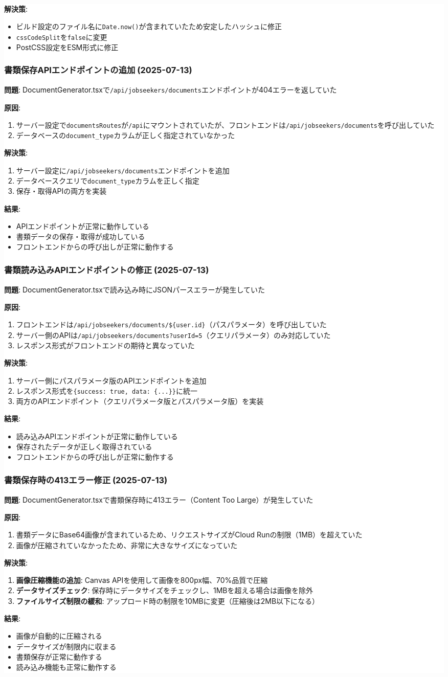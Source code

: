 **解決策**:
- ビルド設定のファイル名に`Date.now()`が含まれていたため安定したハッシュに修正
- `cssCodeSplit`を`false`に変更
- PostCSS設定をESM形式に修正

### 書類保存APIエンドポイントの追加 (2025-07-13)
**問題**: DocumentGenerator.tsxで`/api/jobseekers/documents`エンドポイントが404エラーを返していた

**原因**: 
1. サーバー設定で`documentsRoutes`が`/api`にマウントされていたが、フロントエンドは`/api/jobseekers/documents`を呼び出していた
2. データベースの`document_type`カラムが正しく指定されていなかった

**解決策**:
1. サーバー設定に`/api/jobseekers/documents`エンドポイントを追加
2. データベースクエリで`document_type`カラムを正しく指定
3. 保存・取得APIの両方を実装

**結果**:
- APIエンドポイントが正常に動作している
- 書類データの保存・取得が成功している
- フロントエンドからの呼び出しが正常に動作する

### 書類読み込みAPIエンドポイントの修正 (2025-07-13)
**問題**: DocumentGenerator.tsxで読み込み時にJSONパースエラーが発生していた

**原因**: 
1. フロントエンドは`/api/jobseekers/documents/${user.id}`（パスパラメータ）を呼び出していた
2. サーバー側のAPIは`/api/jobseekers/documents?userId=5`（クエリパラメータ）のみ対応していた
3. レスポンス形式がフロントエンドの期待と異なっていた

**解決策**:
1. サーバー側にパスパラメータ版のAPIエンドポイントを追加
2. レスポンス形式を`{success: true, data: {...}}`に統一
3. 両方のAPIエンドポイント（クエリパラメータ版とパスパラメータ版）を実装

**結果**:
- 読み込みAPIエンドポイントが正常に動作している
- 保存されたデータが正しく取得されている
- フロントエンドからの呼び出しが正常に動作する

### 書類保存時の413エラー修正 (2025-07-13)
**問題**: DocumentGenerator.tsxで書類保存時に413エラー（Content Too Large）が発生していた

**原因**: 
1. 書類データにBase64画像が含まれているため、リクエストサイズがCloud Runの制限（1MB）を超えていた
2. 画像が圧縮されていなかったため、非常に大きなサイズになっていた

**解決策**:
1. **画像圧縮機能の追加**: Canvas APIを使用して画像を800px幅、70%品質で圧縮
2. **データサイズチェック**: 保存時にデータサイズをチェックし、1MBを超える場合は画像を除外
3. **ファイルサイズ制限の緩和**: アップロード時の制限を10MBに変更（圧縮後は2MB以下になる）

**結果**:
- 画像が自動的に圧縮される
- データサイズが制限内に収まる
- 書類保存が正常に動作する
- 読み込み機能も正常に動作する
